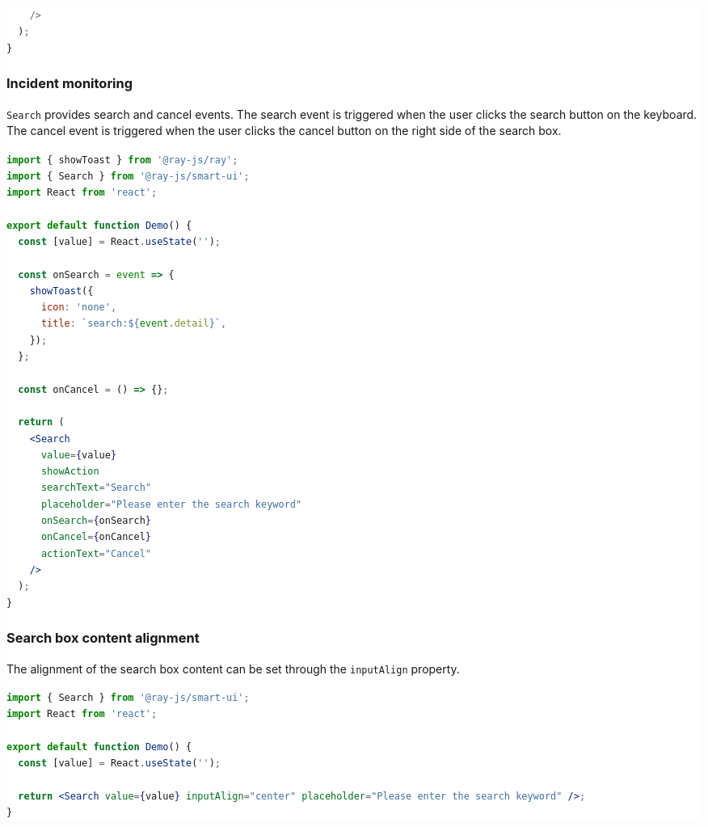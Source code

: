 ```jsx
    />
  );
}
```

### Incident monitoring

`Search` provides search and cancel events. The search event is triggered when the user clicks the search button on the keyboard. The cancel event is triggered when the user clicks the cancel button on the right side of the search box.

```jsx
import { showToast } from '@ray-js/ray';
import { Search } from '@ray-js/smart-ui';
import React from 'react';

export default function Demo() {
  const [value] = React.useState('');

  const onSearch = event => {
    showToast({
      icon: 'none',
      title: `search:${event.detail}`,
    });
  };

  const onCancel = () => {};

  return (
    <Search
      value={value}
      showAction
      searchText="Search"
      placeholder="Please enter the search keyword"
      onSearch={onSearch}
      onCancel={onCancel}
      actionText="Cancel"
    />
  );
}
```

### Search box content alignment

The alignment of the search box content can be set through the `inputAlign` property.

```jsx
import { Search } from '@ray-js/smart-ui';
import React from 'react';

export default function Demo() {
  const [value] = React.useState('');

  return <Search value={value} inputAlign="center" placeholder="Please enter the search keyword" />;
}
```
